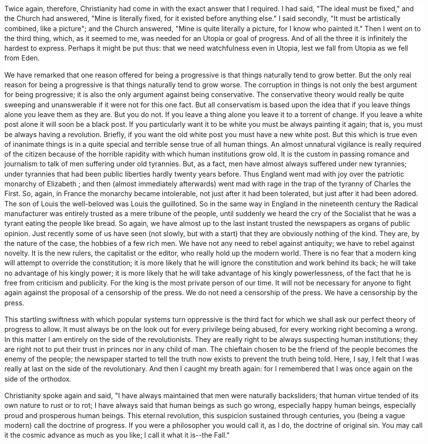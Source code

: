 Twice again, therefore, Christianity had come in with the exact answer that I required. I had said, "The ideal must be fixed," and the Church had answered, "Mine is literally fixed, for it existed before anything else." I said secondly, "It must be artistically combined, like a picture"; and the Church answered, "Mine is quite literally a picture, for I know who painted it." Then I went on to the third thing, which, as it seemed to me, was needed for an Utopia or goal of progress. And of all the three it is infinitely the hardest to express. Perhaps it might be put thus: that we need watchfulness even in Utopia, lest we fall from Utopia as we fell from Eden.

We have remarked that one reason offered for being a progressive is that things naturally tend to grow better. But the only real reason for being a progressive is that things naturally tend to grow worse. The corruption in things is not only the best argument for being progressive; it is also the only argument against being conservative. The conservative theory would really be quite sweeping and unanswerable if it were not for this one fact. But all conservatism is based upon the idea that if you leave things alone you leave them as they are. But you do not. If you leave a thing alone you leave it to a torrent of change. If you leave a white post alone it will soon be a black post. If you particularly want it to be white you must be always painting it again; that is, you must be always having a revolution. Briefly, if you want the old white post you must have a new white post. But this which is true even of inanimate things is in a quite special and terrible sense true of all human things. An almost unnatural vigilance is really required of the citizen because of the horrible rapidity with which human institutions grow old. It is the custom in passing romance and journalism to talk of men suffering under old tyrannies. But, as a fact, men have almost always suffered under new tyrannies; under tyrannies that had been public liberties hardly twenty years before. Thus England went mad with joy over the patriotic monarchy of Elizabeth ; and then (almost immediately afterwards) went mad with rage in the trap of the tyranny of Charles the First. So, again, in France the monarchy became intolerable, not just after it had been tolerated, but just after it had been adored. The son of Louis the well-beloved was Louis the guillotined. So in the same way in England in the nineteenth century the Radical manufacturer was entirely trusted as a mere tribune of the people, until suddenly we heard the cry of the Socialist that he was a tyrant eating the people like bread. So again, we have almost up to the last instant trusted the newspapers as organs of public opinion. Just recently some of us have seen (not slowly, but with a start) that they are obviously nothing of the kind. They are, by the nature of the case, the hobbies of a few rich men. We have not any need to rebel against antiquity; we have to rebel against novelty. It is the new rulers, the capitalist or the editor, who really hold up the modern world. There is no fear that a modern king will attempt to override the constitution; it is more likely that he will ignore the constitution and work behind its back; he will take no advantage of his kingly power; it is more likely that he will take advantage of his kingly powerlessness, of the fact that he is free from criticism and publicity. For the king is the most private person of our time. It will not be necessary for anyone to fight again against the proposal of a censorship of the press. We do not need a censorship of the press. We have a censorship by the press.

This startling swiftness with which popular systems turn oppressive is the third fact for which we shall ask our perfect theory of progress to allow. It must always be on the look out for every privilege being abused, for every working right becoming a wrong. In this matter I am entirely on the side of the revolutionists. They are really right to be always suspecting human institutions; they are right not to put their trust in princes nor in any child of man. The chieftain chosen to be the friend of the people becomes the enemy of the people; the newspaper started to tell the truth now exists to prevent the truth being told. Here, I say, I felt that I was really at last on the side of the revolutionary. And then I caught my breath again: for I remembered that I was once again on the side of the orthodox.

Christianity spoke again and said, "I have always maintained that men were naturally backsliders; that human virtue tended of its own nature to rust or to rot; I have always said that human beings as such go wrong, especially happy human beings, especially proud and prosperous human beings. This eternal revolution, this suspicion sustained through centuries, you (being a vague modern) call the doctrine of progress. If you were a philosopher you would call it, as I do, the doctrine of original sin. You may call it the cosmic advance as much as you like; I call it what it is--the Fall."
